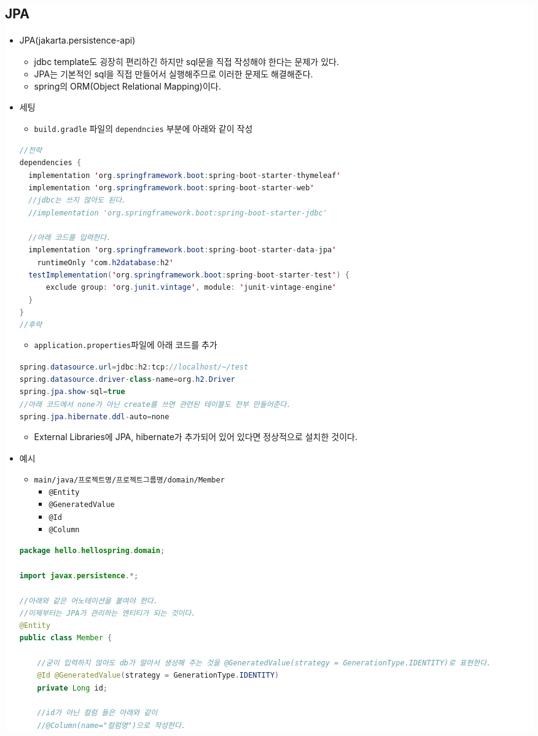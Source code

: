   

## JPA

- JPA(jakarta.persistence-api)
  - jdbc template도 굉장히 편리하긴 하지만 sql문을 직접 작성해야 한다는 문제가 있다.
  - JPA는 기본적인 sql을 직접 만들어서 실행해주므로 이러한 문제도 해결해준다.
  - spring의 ORM(Object Relational Mapping)이다.



- 세팅
  - `build.gradle` 파일의 `dependncies`  부분에 아래와 같이 작성

  ```java
  //전략
  dependencies {
  	implementation 'org.springframework.boot:spring-boot-starter-thymeleaf'
  	implementation 'org.springframework.boot:spring-boot-starter-web'
  	//jdbc는 쓰지 않아도 된다.
  	//implementation 'org.springframework.boot:spring-boot-starter-jdbc'
  	
  	//아래 코드를 입력한다.
  	implementation 'org.springframework.boot:spring-boot-starter-data-jpa'
      runtimeOnly 'com.h2database:h2'
  	testImplementation('org.springframework.boot:spring-boot-starter-test') {
  		exclude group: 'org.junit.vintage', module: 'junit-vintage-engine'
  	}
  }
  //후략
  ```

  - `application.properties`파일에 아래 코드를 추가

  ```java
  spring.datasource.url=jdbc:h2:tcp://localhost/~/test
  spring.datasource.driver-class-name=org.h2.Driver
  spring.jpa.show-sql=true
  //아래 코드에서 none가 아닌 create를 쓰면 관련된 테이블도 전부 만들어준다.
  spring.jpa.hibernate.ddl-auto=none
  ```

  - External Libraries에 JPA, hibernate가 추가되어 있어 있다면 정상적으로 설치한 것이다.



- 예시

  - `main/java/프로젝트명/프로젝트그룹명/domain/Member`
    - `@Entity`
    - `@GeneratedValue`
    - `@Id`
    - `@Column`

  ```java
  package hello.hellospring.domain;
  
  import javax.persistence.*;
  
  //아래와 같은 어노테이션을 붙여야 한다.
  //이제부터는 JPA가 관리하는 엔티티가 되는 것이다.
  @Entity
  public class Member {
  
      //굳이 입력하지 않아도 db가 알아서 생성해 주는 것을 @GeneratedValue(strategy = GenerationType.IDENTITY)로 표현한다.
      @Id @GeneratedValue(strategy = GenerationType.IDENTITY)
      private Long id;
  
      //id가 아닌 컬럼 들은 아래와 같이
      //@Column(name="컬럼명")으로 작성한다.
  ```